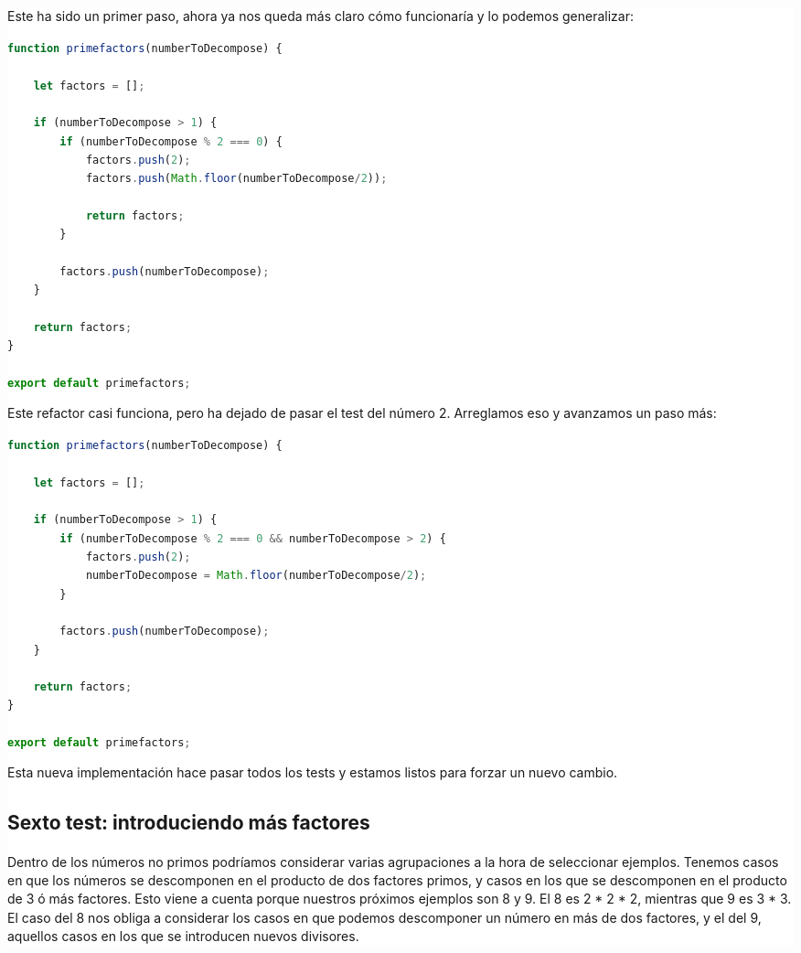 Este ha sido un primer paso, ahora ya nos queda más claro cómo funcionaría y lo podemos generalizar:

```js
function primefactors(numberToDecompose) {

    let factors = [];

    if (numberToDecompose > 1) {
        if (numberToDecompose % 2 === 0) {
            factors.push(2);
            factors.push(Math.floor(numberToDecompose/2));

            return factors;
        }
    
        factors.push(numberToDecompose);
    }

    return factors;
}

export default primefactors;
```

Este refactor casi funciona, pero ha dejado de pasar el test del número 2. Arreglamos eso y avanzamos un paso más:

```js
function primefactors(numberToDecompose) {

    let factors = [];

    if (numberToDecompose > 1) {
        if (numberToDecompose % 2 === 0 && numberToDecompose > 2) {
            factors.push(2);
            numberToDecompose = Math.floor(numberToDecompose/2);
        }
    
        factors.push(numberToDecompose);
    }

    return factors;
}

export default primefactors;
```

Esta nueva implementación hace pasar todos los tests y estamos listos para forzar un nuevo cambio.

## Sexto test: introduciendo más factores

Dentro de los números no primos podríamos considerar varias agrupaciones a la hora de seleccionar ejemplos. Tenemos casos en que los números se descomponen en el producto de dos factores primos, y casos en los que se descomponen en el producto de 3 ó más factores. Esto viene a cuenta porque nuestros próximos ejemplos son 8 y 9. El 8 es 2 * 2 * 2, mientras que 9 es 3 * 3. El caso del 8 nos obliga a considerar los casos en que podemos descomponer un número en más de dos factores, y el del 9, aquellos casos en los que se introducen nuevos divisores.
